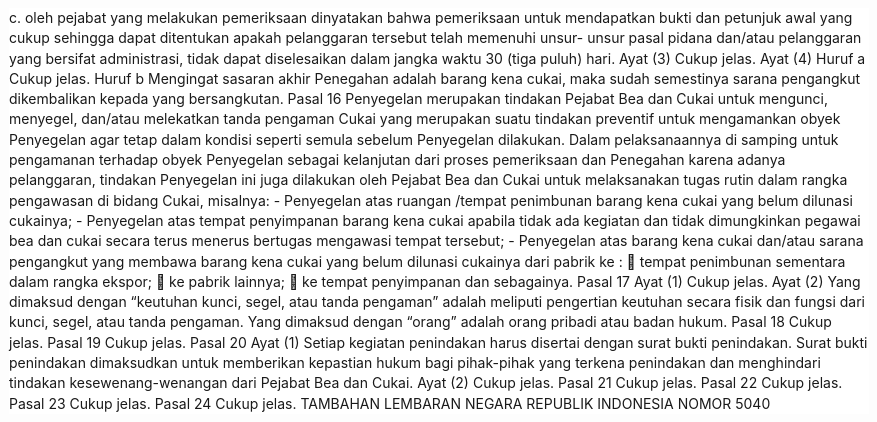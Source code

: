 c. oleh pejabat yang melakukan pemeriksaan dinyatakan bahwa pemeriksaan untuk mendapatkan bukti dan petunjuk awal yang cukup sehingga dapat ditentukan apakah pelanggaran tersebut telah memenuhi unsur- unsur pasal pidana dan/atau pelanggaran yang bersifat administrasi, tidak dapat diselesaikan dalam jangka waktu 30 (tiga puluh) hari. Ayat (3) Cukup jelas. Ayat (4) Huruf a Cukup jelas. Huruf b Mengingat sasaran akhir Penegahan adalah barang kena cukai, maka sudah semestinya sarana pengangkut dikembalikan kepada yang bersangkutan.
Pasal 16
Penyegelan merupakan tindakan Pejabat Bea dan Cukai untuk mengunci, menyegel, dan/atau melekatkan tanda pengaman Cukai yang merupakan suatu tindakan preventif untuk mengamankan obyek Penyegelan agar tetap dalam kondisi seperti semula sebelum Penyegelan dilakukan. Dalam pelaksanaannya di samping untuk pengamanan terhadap obyek Penyegelan sebagai kelanjutan dari proses pemeriksaan dan Penegahan karena adanya pelanggaran, tindakan Penyegelan ini juga dilakukan oleh Pejabat Bea dan Cukai untuk melaksanakan tugas rutin dalam rangka pengawasan di bidang Cukai, misalnya: - Penyegelan atas ruangan /tempat penimbunan barang kena cukai yang belum dilunasi cukainya; - Penyegelan atas tempat penyimpanan barang kena cukai apabila tidak ada kegiatan dan tidak dimungkinkan pegawai bea dan cukai secara terus menerus bertugas mengawasi tempat tersebut; - Penyegelan atas barang kena cukai dan/atau sarana pengangkut yang membawa barang kena cukai yang belum dilunasi cukainya dari pabrik ke :  tempat penimbunan sementara dalam rangka ekspor;  ke pabrik lainnya;  ke tempat penyimpanan dan sebagainya.
Pasal 17
Ayat (1) Cukup jelas. Ayat (2) Yang dimaksud dengan “keutuhan kunci, segel, atau tanda pengaman” adalah meliputi pengertian keutuhan secara fisik dan fungsi dari kunci, segel, atau tanda pengaman. Yang dimaksud dengan “orang” adalah orang pribadi atau badan hukum.
Pasal 18
Cukup jelas.
Pasal 19
Cukup jelas.
Pasal 20
Ayat (1) Setiap kegiatan penindakan harus disertai dengan surat bukti penindakan. Surat bukti penindakan dimaksudkan untuk memberikan kepastian hukum bagi pihak-pihak yang terkena penindakan dan menghindari tindakan kesewenang-wenangan dari Pejabat Bea dan Cukai. Ayat (2) Cukup jelas.
Pasal 21
Cukup jelas.
Pasal 22
Cukup jelas.
Pasal 23
Cukup jelas.
Pasal 24
Cukup jelas. TAMBAHAN LEMBARAN NEGARA REPUBLIK INDONESIA NOMOR 5040